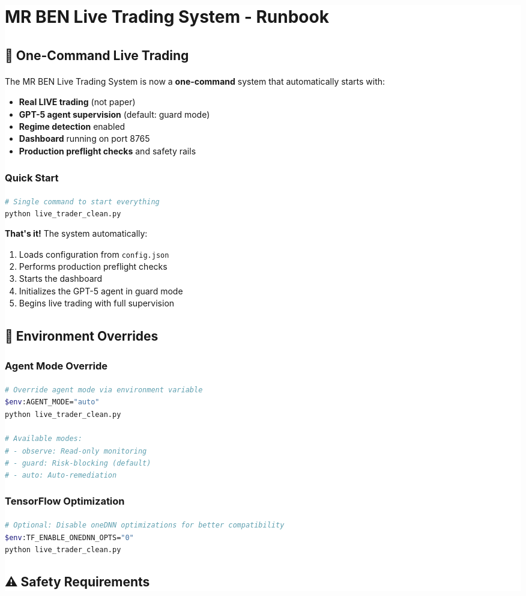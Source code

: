 # MR BEN Live Trading System - Runbook

## 🚀 One-Command Live Trading

The MR BEN Live Trading System is now a **one-command** system that automatically starts with:

- **Real LIVE trading** (not paper)
- **GPT-5 agent supervision** (default: guard mode)
- **Regime detection** enabled
- **Dashboard** running on port 8765
- **Production preflight checks** and safety rails

### Quick Start

```bash
# Single command to start everything
python live_trader_clean.py
```

**That's it!** The system automatically:
1. Loads configuration from `config.json`
2. Performs production preflight checks
3. Starts the dashboard
4. Initializes the GPT-5 agent in guard mode
5. Begins live trading with full supervision

## 🔧 Environment Overrides

### Agent Mode Override

```bash
# Override agent mode via environment variable
$env:AGENT_MODE="auto"
python live_trader_clean.py

# Available modes:
# - observe: Read-only monitoring
# - guard: Risk-blocking (default)
# - auto: Auto-remediation
```

### TensorFlow Optimization

```bash
# Optional: Disable oneDNN optimizations for better compatibility
$env:TF_ENABLE_ONEDNN_OPTS="0"
python live_trader_clean.py
```

## ⚠️ Safety Requirements
